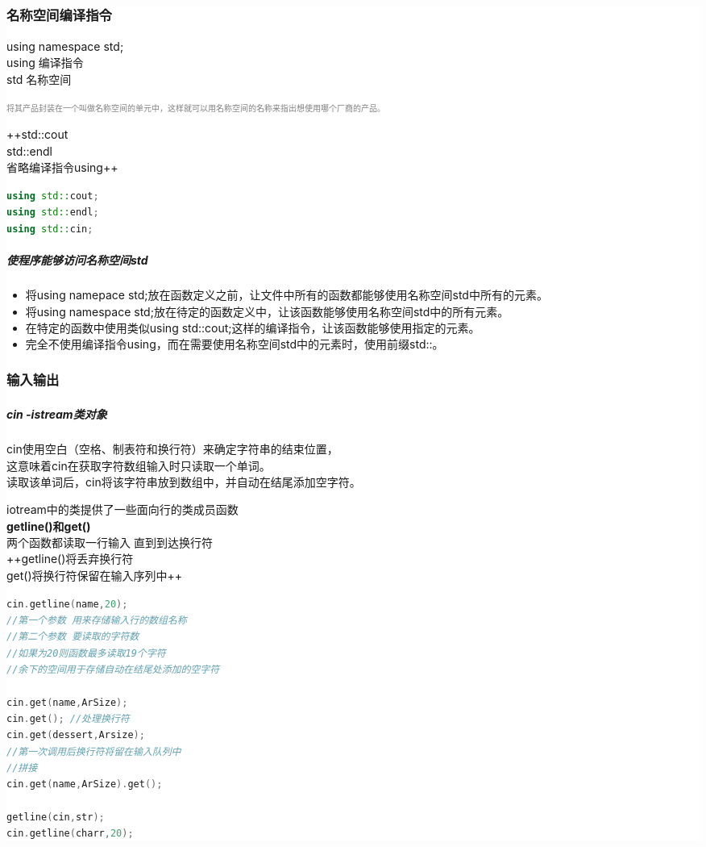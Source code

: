 ### 名称空间编译指令

using namespace std;</br>
using 编译指令</br>
std 名称空间</br>

<font color=gray size=1>将其产品封装在一个叫做名称空间的单元中，这样就可以用名称空间的名称来指出想使用哪个厂商的产品。</font>

++std::cout</br> std::endl</br> 省略编译指令using++

```c++
using std::cout;
using std::endl;
using std::cin;
```


##### 使程序能够访问名称空间std

- 将using namepace std;放在函数定义之前，让文件中所有的函数都能够使用名称空间std中所有的元素。
- 将using namespace std;放在待定的函数定义中，让该函数能够使用名称空间std中的所有元素。
- 在特定的函数中使用类似using std::cout;这样的编译指令，让该函数能够使用指定的元素。
- 完全不使用编译指令using，而在需要使用名称空间std中的元素时，使用前缀std::。


### 输入输出

##### cin -istream类对象

cin使用空白（空格、制表符和换行符）来确定字符串的结束位置，</br>这意味着cin在获取字符数组输入时只读取一个单词。</br>
读取该单词后，cin将该字符串放到数组中，并自动在结尾添加空字符。

iotream中的类提供了一些面向行的类成员函数</br>
**getline()和get()**</br>
两个函数都读取一行输入 直到到达换行符</br>
++getline()将丢弃换行符</br>
get()将换行符保留在输入序列中++


```c++
cin.getline(name,20);
//第一个参数 用来存储输入行的数组名称
//第二个参数 要读取的字符数
//如果为20则函数最多读取19个字符
//余下的空间用于存储自动在结尾处添加的空字符

cin.get(name,ArSize);
cin.get(); //处理换行符
cin.get(dessert,Arsize);
//第一次调用后换行符将留在输入队列中
//拼接
cin.get(name,ArSize).get();

getline(cin,str);
cin.getline(charr,20);
```
